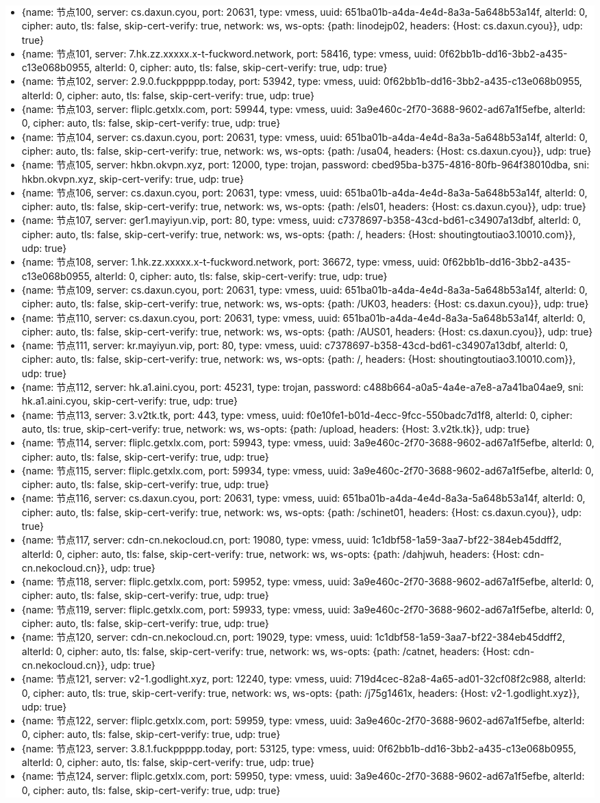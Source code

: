   - {name: 节点100, server: cs.daxun.cyou, port: 20631, type: vmess, uuid: 651ba01b-a4da-4e4d-8a3a-5a648b53a14f, alterId: 0, cipher: auto, tls: false, skip-cert-verify: true, network: ws, ws-opts: {path: linodejp02, headers: {Host: cs.daxun.cyou}}, udp: true}
  - {name: 节点101, server: 7.hk.zz.xxxxx.x-t-fuckword.network, port: 58416, type: vmess, uuid: 0f62bb1b-dd16-3bb2-a435-c13e068b0955, alterId: 0, cipher: auto, tls: false, skip-cert-verify: true, udp: true}
  - {name: 节点102, server: 2.9.0.fuckppppp.today, port: 53942, type: vmess, uuid: 0f62bb1b-dd16-3bb2-a435-c13e068b0955, alterId: 0, cipher: auto, tls: false, skip-cert-verify: true, udp: true}
  - {name: 节点103, server: fliplc.getxlx.com, port: 59944, type: vmess, uuid: 3a9e460c-2f70-3688-9602-ad67a1f5efbe, alterId: 0, cipher: auto, tls: false, skip-cert-verify: true, udp: true}
  - {name: 节点104, server: cs.daxun.cyou, port: 20631, type: vmess, uuid: 651ba01b-a4da-4e4d-8a3a-5a648b53a14f, alterId: 0, cipher: auto, tls: false, skip-cert-verify: true, network: ws, ws-opts: {path: /usa04, headers: {Host: cs.daxun.cyou}}, udp: true}
  - {name: 节点105, server: hkbn.okvpn.xyz, port: 12000, type: trojan, password: cbed95ba-b375-4816-80fb-964f38010dba, sni: hkbn.okvpn.xyz, skip-cert-verify: true, udp: true}
  - {name: 节点106, server: cs.daxun.cyou, port: 20631, type: vmess, uuid: 651ba01b-a4da-4e4d-8a3a-5a648b53a14f, alterId: 0, cipher: auto, tls: false, skip-cert-verify: true, network: ws, ws-opts: {path: /els01, headers: {Host: cs.daxun.cyou}}, udp: true}
  - {name: 节点107, server: ger1.mayiyun.vip, port: 80, type: vmess, uuid: c7378697-b358-43cd-bd61-c34907a13dbf, alterId: 0, cipher: auto, tls: false, skip-cert-verify: true, network: ws, ws-opts: {path: /, headers: {Host: shoutingtoutiao3.10010.com}}, udp: true}
  - {name: 节点108, server: 1.hk.zz.xxxxx.x-t-fuckword.network, port: 36672, type: vmess, uuid: 0f62bb1b-dd16-3bb2-a435-c13e068b0955, alterId: 0, cipher: auto, tls: false, skip-cert-verify: true, udp: true}
  - {name: 节点109, server: cs.daxun.cyou, port: 20631, type: vmess, uuid: 651ba01b-a4da-4e4d-8a3a-5a648b53a14f, alterId: 0, cipher: auto, tls: false, skip-cert-verify: true, network: ws, ws-opts: {path: /UK03, headers: {Host: cs.daxun.cyou}}, udp: true}
  - {name: 节点110, server: cs.daxun.cyou, port: 20631, type: vmess, uuid: 651ba01b-a4da-4e4d-8a3a-5a648b53a14f, alterId: 0, cipher: auto, tls: false, skip-cert-verify: true, network: ws, ws-opts: {path: /AUS01, headers: {Host: cs.daxun.cyou}}, udp: true}
  - {name: 节点111, server: kr.mayiyun.vip, port: 80, type: vmess, uuid: c7378697-b358-43cd-bd61-c34907a13dbf, alterId: 0, cipher: auto, tls: false, skip-cert-verify: true, network: ws, ws-opts: {path: /, headers: {Host: shoutingtoutiao3.10010.com}}, udp: true}
  - {name: 节点112, server: hk.a1.aini.cyou, port: 45231, type: trojan, password: c488b664-a0a5-4a4e-a7e8-a7a41ba04ae9, sni: hk.a1.aini.cyou, skip-cert-verify: true, udp: true}
  - {name: 节点113, server: 3.v2tk.tk, port: 443, type: vmess, uuid: f0e10fe1-b01d-4ecc-9fcc-550badc7d1f8, alterId: 0, cipher: auto, tls: true, skip-cert-verify: true, network: ws, ws-opts: {path: /upload, headers: {Host: 3.v2tk.tk}}, udp: true}
  - {name: 节点114, server: fliplc.getxlx.com, port: 59943, type: vmess, uuid: 3a9e460c-2f70-3688-9602-ad67a1f5efbe, alterId: 0, cipher: auto, tls: false, skip-cert-verify: true, udp: true}
  - {name: 节点115, server: fliplc.getxlx.com, port: 59934, type: vmess, uuid: 3a9e460c-2f70-3688-9602-ad67a1f5efbe, alterId: 0, cipher: auto, tls: false, skip-cert-verify: true, udp: true}
  - {name: 节点116, server: cs.daxun.cyou, port: 20631, type: vmess, uuid: 651ba01b-a4da-4e4d-8a3a-5a648b53a14f, alterId: 0, cipher: auto, tls: false, skip-cert-verify: true, network: ws, ws-opts: {path: /schinet01, headers: {Host: cs.daxun.cyou}}, udp: true}
  - {name: 节点117, server: cdn-cn.nekocloud.cn, port: 19080, type: vmess, uuid: 1c1dbf58-1a59-3aa7-bf22-384eb45ddff2, alterId: 0, cipher: auto, tls: false, skip-cert-verify: true, network: ws, ws-opts: {path: /dahjwuh, headers: {Host: cdn-cn.nekocloud.cn}}, udp: true}
  - {name: 节点118, server: fliplc.getxlx.com, port: 59952, type: vmess, uuid: 3a9e460c-2f70-3688-9602-ad67a1f5efbe, alterId: 0, cipher: auto, tls: false, skip-cert-verify: true, udp: true}
  - {name: 节点119, server: fliplc.getxlx.com, port: 59933, type: vmess, uuid: 3a9e460c-2f70-3688-9602-ad67a1f5efbe, alterId: 0, cipher: auto, tls: false, skip-cert-verify: true, udp: true}
  - {name: 节点120, server: cdn-cn.nekocloud.cn, port: 19029, type: vmess, uuid: 1c1dbf58-1a59-3aa7-bf22-384eb45ddff2, alterId: 0, cipher: auto, tls: false, skip-cert-verify: true, network: ws, ws-opts: {path: /catnet, headers: {Host: cdn-cn.nekocloud.cn}}, udp: true}
  - {name: 节点121, server: v2-1.godlight.xyz, port: 12240, type: vmess, uuid: 719d4cec-82a8-4a65-ad01-32cf08f2c988, alterId: 0, cipher: auto, tls: true, skip-cert-verify: true, network: ws, ws-opts: {path: /j75g1461x, headers: {Host: v2-1.godlight.xyz}}, udp: true}
  - {name: 节点122, server: fliplc.getxlx.com, port: 59959, type: vmess, uuid: 3a9e460c-2f70-3688-9602-ad67a1f5efbe, alterId: 0, cipher: auto, tls: false, skip-cert-verify: true, udp: true}
  - {name: 节点123, server: 3.8.1.fuckppppp.today, port: 53125, type: vmess, uuid: 0f62bb1b-dd16-3bb2-a435-c13e068b0955, alterId: 0, cipher: auto, tls: false, skip-cert-verify: true, udp: true}
  - {name: 节点124, server: fliplc.getxlx.com, port: 59950, type: vmess, uuid: 3a9e460c-2f70-3688-9602-ad67a1f5efbe, alterId: 0, cipher: auto, tls: false, skip-cert-verify: true, udp: true}